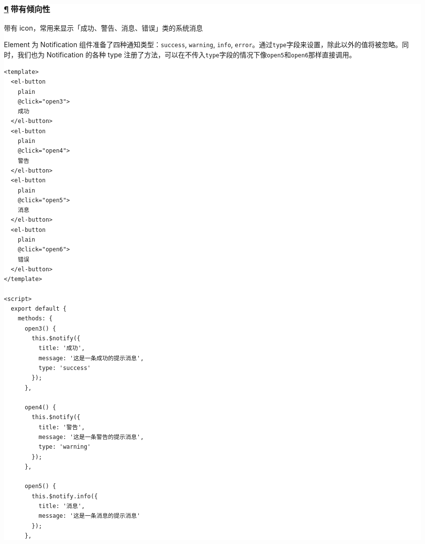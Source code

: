 ```
```




### [¶](%2076 "") 带有倾向性<a name="dai-you-qing-xiang-xing"></a>


带有 icon，常用来显示「成功、警告、消息、错误」类的系统消息



Element 为 Notification 组件准备了四种通知类型：`success`, `warning`, `info`, `error`。通过`type`字段来设置，除此以外的值将被忽略。同时，我们也为 Notification 的各种 type 注册了方法，可以在不传入`type`字段的情况下像`open5`和`open6`那样直接调用。



```
<template>
  <el-button
    plain
    @click="open3">
    成功
  </el-button>
  <el-button
    plain
    @click="open4">
    警告
  </el-button>
  <el-button
    plain
    @click="open5">
    消息
  </el-button>
  <el-button
    plain
    @click="open6">
    错误
  </el-button>
</template>

<script>
  export default {
    methods: {
      open3() {
        this.$notify({
          title: '成功',
          message: '这是一条成功的提示消息',
          type: 'success'
        });
      },

      open4() {
        this.$notify({
          title: '警告',
          message: '这是一条警告的提示消息',
          type: 'warning'
        });
      },

      open5() {
        this.$notify.info({
          title: '消息',
          message: '这是一条消息的提示消息'
        });
      },

```